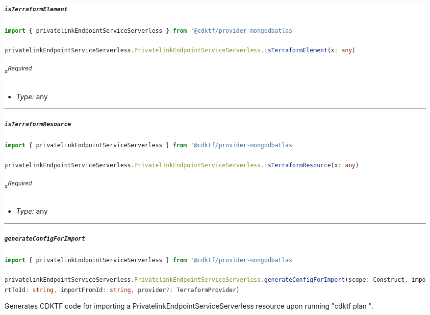 
##### `isTerraformElement` <a name="isTerraformElement" id="@cdktf/provider-mongodbatlas.privatelinkEndpointServiceServerless.PrivatelinkEndpointServiceServerless.isTerraformElement"></a>

```typescript
import { privatelinkEndpointServiceServerless } from '@cdktf/provider-mongodbatlas'

privatelinkEndpointServiceServerless.PrivatelinkEndpointServiceServerless.isTerraformElement(x: any)
```

###### `x`<sup>Required</sup> <a name="x" id="@cdktf/provider-mongodbatlas.privatelinkEndpointServiceServerless.PrivatelinkEndpointServiceServerless.isTerraformElement.parameter.x"></a>

- *Type:* any

---

##### `isTerraformResource` <a name="isTerraformResource" id="@cdktf/provider-mongodbatlas.privatelinkEndpointServiceServerless.PrivatelinkEndpointServiceServerless.isTerraformResource"></a>

```typescript
import { privatelinkEndpointServiceServerless } from '@cdktf/provider-mongodbatlas'

privatelinkEndpointServiceServerless.PrivatelinkEndpointServiceServerless.isTerraformResource(x: any)
```

###### `x`<sup>Required</sup> <a name="x" id="@cdktf/provider-mongodbatlas.privatelinkEndpointServiceServerless.PrivatelinkEndpointServiceServerless.isTerraformResource.parameter.x"></a>

- *Type:* any

---

##### `generateConfigForImport` <a name="generateConfigForImport" id="@cdktf/provider-mongodbatlas.privatelinkEndpointServiceServerless.PrivatelinkEndpointServiceServerless.generateConfigForImport"></a>

```typescript
import { privatelinkEndpointServiceServerless } from '@cdktf/provider-mongodbatlas'

privatelinkEndpointServiceServerless.PrivatelinkEndpointServiceServerless.generateConfigForImport(scope: Construct, importToId: string, importFromId: string, provider?: TerraformProvider)
```

Generates CDKTF code for importing a PrivatelinkEndpointServiceServerless resource upon running "cdktf plan <stack-name>".

